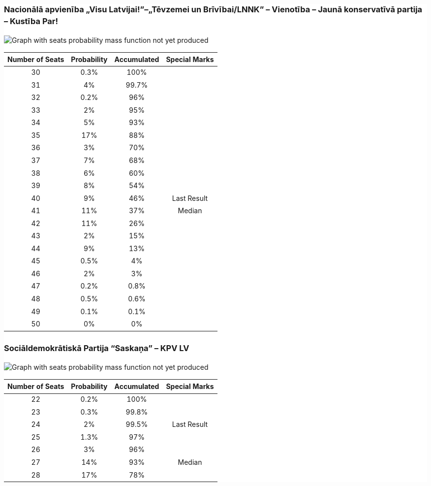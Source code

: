 ### Nacionālā apvienība „Visu Latvijai!”–„Tēvzemei un Brīvībai/LNNK” – Vienotība – Jaunā konservatīvā partija – Kustība Par!

![Graph with seats probability mass function not yet produced](2018-05-31-Norstat-coalitions-seats-pmf-na–jv–jkp–par.png "Seats Probability Mass Function")

| Number of Seats | Probability | Accumulated | Special Marks |
|:---------------:|:-----------:|:-----------:|:-------------:|
| 30 | 0.3% | 100% |  |
| 31 | 4% | 99.7% |  |
| 32 | 0.2% | 96% |  |
| 33 | 2% | 95% |  |
| 34 | 5% | 93% |  |
| 35 | 17% | 88% |  |
| 36 | 3% | 70% |  |
| 37 | 7% | 68% |  |
| 38 | 6% | 60% |  |
| 39 | 8% | 54% |  |
| 40 | 9% | 46% | Last Result |
| 41 | 11% | 37% | Median |
| 42 | 11% | 26% |  |
| 43 | 2% | 15% |  |
| 44 | 9% | 13% |  |
| 45 | 0.5% | 4% |  |
| 46 | 2% | 3% |  |
| 47 | 0.2% | 0.8% |  |
| 48 | 0.5% | 0.6% |  |
| 49 | 0.1% | 0.1% |  |
| 50 | 0% | 0% |  |

### Sociāldemokrātiskā Partija “Saskaņa” – KPV LV

![Graph with seats probability mass function not yet produced](2018-05-31-Norstat-coalitions-seats-pmf-sdps–kpv.png "Seats Probability Mass Function")

| Number of Seats | Probability | Accumulated | Special Marks |
|:---------------:|:-----------:|:-----------:|:-------------:|
| 22 | 0.2% | 100% |  |
| 23 | 0.3% | 99.8% |  |
| 24 | 2% | 99.5% | Last Result |
| 25 | 1.3% | 97% |  |
| 26 | 3% | 96% |  |
| 27 | 14% | 93% | Median |
| 28 | 17% | 78% |  |